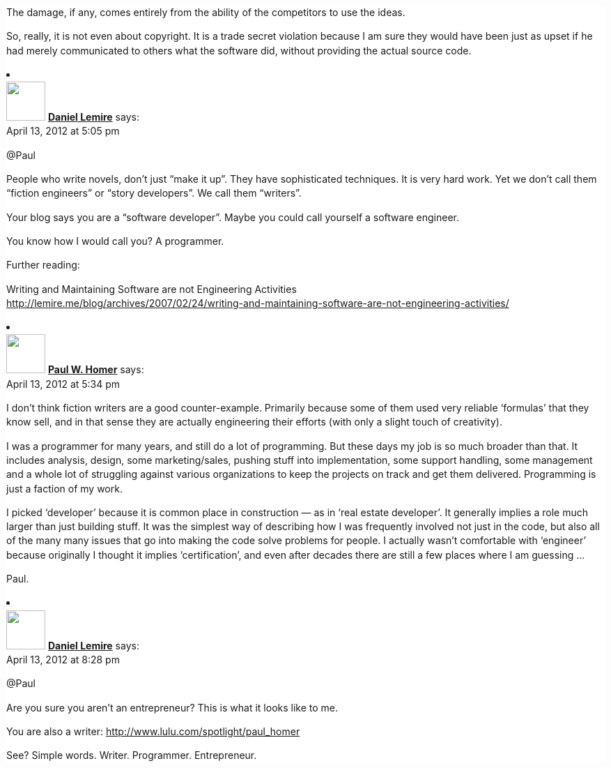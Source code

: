<p>The damage, if any, comes entirely from the ability of the competitors to use the ideas.</p>
<p>So, really, it is not even about copyright. It is a trade secret violation because I am sure they would have been just as upset if he had merely communicated to others what the software did, without providing the actual source code.</p>
</div>
</li>
<li id="comment-55175" class="comment byuser comment-author-lemire bypostauthor odd alt thread-odd thread-alt depth-1">
<div class="comment-author vcard">
<img alt src="https://secure.gravatar.com/avatar/2ca999bef9535950f5b84281a4dab006?s=56&#038;d=mm&#038;r=g" srcset="https://secure.gravatar.com/avatar/2ca999bef9535950f5b84281a4dab006?s=112&#038;d=mm&#038;r=g 2x" class="avatar avatar-56 photo" height="56" width="56" loading="lazy" decoding="async" /> <b class="fn"><a href="https://lemire.me/en/" class="url" rel="ugc">Daniel Lemire</a></b> <span class="says">says:</span> </div>
<div class="comment-metadata"><time datetime="2012-04-13T17:05:35+00:00">April 13, 2012 at 5:05 pm</time></a> </div>
<div class="comment-content">
<p>@Paul</p>
<p>People who write novels, don&rsquo;t just &ldquo;make it up&rdquo;. They have sophisticated techniques. It is very hard work. Yet we don&rsquo;t call them &ldquo;fiction engineers&rdquo; or &ldquo;story developers&rdquo;. We call them &ldquo;writers&rdquo;.</p>
<p>Your blog says you are a &ldquo;software developer&rdquo;. Maybe you could call yourself a software engineer.</p>
<p>You know how I would call you? A programmer.</p>
<p>Further reading:</p>
<p>Writing and Maintaining Software are not Engineering Activities<br/>
<a href="https://lemire.me/blog/archives/2007/02/24/writing-and-maintaining-software-are-not-engineering-activities/" rel="ugc">http://lemire.me/blog/archives/2007/02/24/writing-and-maintaining-software-are-not-engineering-activities/</a></p>
</div>
</li>
<li id="comment-55176" class="comment even thread-even depth-1">
<div class="comment-author vcard">
<img alt src="https://secure.gravatar.com/avatar/d92b64b0bbc0f2b7297924e76c4a4a84?s=56&#038;d=mm&#038;r=g" srcset="https://secure.gravatar.com/avatar/d92b64b0bbc0f2b7297924e76c4a4a84?s=112&#038;d=mm&#038;r=g 2x" class="avatar avatar-56 photo" height="56" width="56" loading="lazy" decoding="async" /> <b class="fn"><a href="https://theprogrammersparadox.blogspot.com/" class="url" rel="ugc external nofollow">Paul W. Homer</a></b> <span class="says">says:</span> </div>
<div class="comment-metadata"><time datetime="2012-04-13T17:34:08+00:00">April 13, 2012 at 5:34 pm</time></a> </div>
<div class="comment-content">
<p>I don&rsquo;t think fiction writers are a good counter-example. Primarily because some of them used very reliable &lsquo;formulas&rsquo; that they know sell, and in that sense they are actually engineering their efforts (with only a slight touch of creativity). </p>
<p>I was a programmer for many years, and still do a lot of programming. But these days my job is so much broader than that. It includes analysis, design, some marketing/sales, pushing stuff into implementation, some support handling, some management and a whole lot of struggling against various organizations to keep the projects on track and get them delivered. Programming is just a faction of my work.</p>
<p>I picked &lsquo;developer&rsquo; because it is common place in construction &#8212; as in &lsquo;real estate developer&rsquo;. It generally implies a role much larger than just building stuff. It was the simplest way of describing how I was frequently involved not just in the code, but also all of the many many issues that go into making the code solve problems for people. I actually wasn&rsquo;t comfortable with &lsquo;engineer&rsquo; because originally I thought it implies &lsquo;certification&rsquo;, and even after decades there are still a few places where I am guessing &#8230;</p>
<p>Paul.</p>
</div>
</li>
<li id="comment-55177" class="comment byuser comment-author-lemire bypostauthor odd alt thread-odd thread-alt depth-1">
<div class="comment-author vcard">
<img alt src="https://secure.gravatar.com/avatar/2ca999bef9535950f5b84281a4dab006?s=56&#038;d=mm&#038;r=g" srcset="https://secure.gravatar.com/avatar/2ca999bef9535950f5b84281a4dab006?s=112&#038;d=mm&#038;r=g 2x" class="avatar avatar-56 photo" height="56" width="56" loading="lazy" decoding="async" /> <b class="fn"><a href="https://lemire.me/en/" class="url" rel="ugc">Daniel Lemire</a></b> <span class="says">says:</span> </div>
<div class="comment-metadata"><time datetime="2012-04-13T20:28:25+00:00">April 13, 2012 at 8:28 pm</time></a> </div>
<div class="comment-content">
<p>@Paul</p>
<p>Are you sure you aren&rsquo;t an entrepreneur? This is what it looks like to me.</p>
<p>You are also a writer: <a href="http://www.lulu.com/spotlight/paul_homer" rel="nofollow ugc">http://www.lulu.com/spotlight/paul_homer</a></p>
<p>See? Simple words. Writer. Programmer. Entrepreneur.</p>